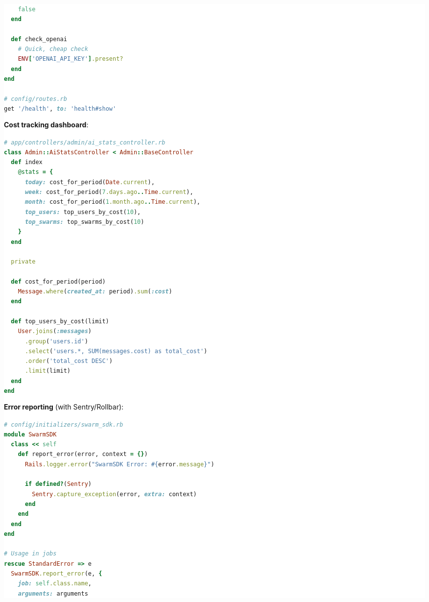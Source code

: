 ```ruby
    false
  end

  def check_openai
    # Quick, cheap check
    ENV['OPENAI_API_KEY'].present?
  end
end

# config/routes.rb
get '/health', to: 'health#show'
```

**Cost tracking dashboard**:

```ruby
# app/controllers/admin/ai_stats_controller.rb
class Admin::AiStatsController < Admin::BaseController
  def index
    @stats = {
      today: cost_for_period(Date.current),
      week: cost_for_period(7.days.ago..Time.current),
      month: cost_for_period(1.month.ago..Time.current),
      top_users: top_users_by_cost(10),
      top_swarms: top_swarms_by_cost(10)
    }
  end

  private

  def cost_for_period(period)
    Message.where(created_at: period).sum(:cost)
  end

  def top_users_by_cost(limit)
    User.joins(:messages)
      .group('users.id')
      .select('users.*, SUM(messages.cost) as total_cost')
      .order('total_cost DESC')
      .limit(limit)
  end
end
```

**Error reporting** (with Sentry/Rollbar):

```ruby
# config/initializers/swarm_sdk.rb
module SwarmSDK
  class << self
    def report_error(error, context = {})
      Rails.logger.error("SwarmSDK Error: #{error.message}")

      if defined?(Sentry)
        Sentry.capture_exception(error, extra: context)
      end
    end
  end
end

# Usage in jobs
rescue StandardError => e
  SwarmSDK.report_error(e, {
    job: self.class.name,
    arguments: arguments
```